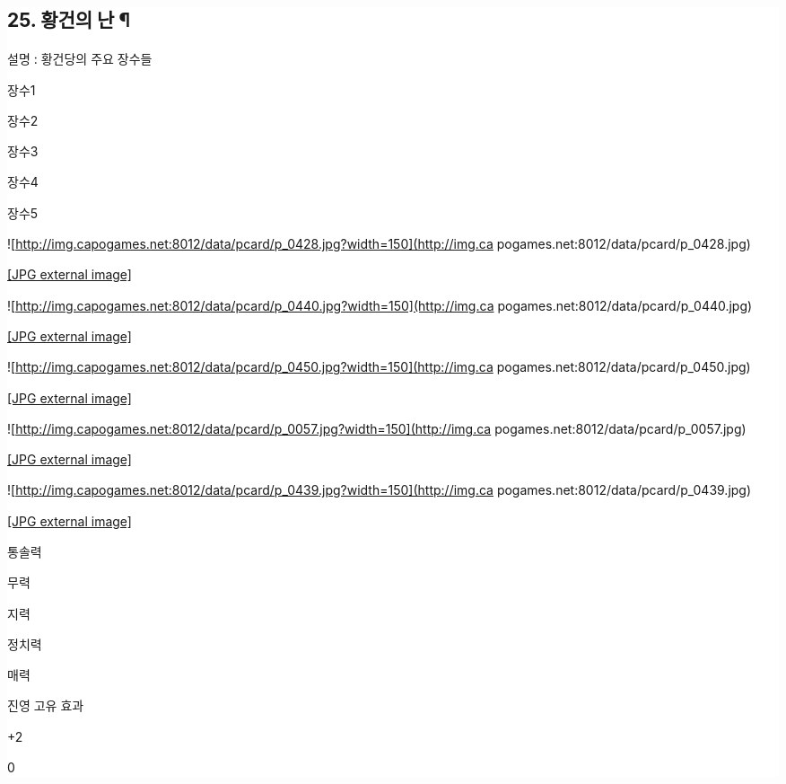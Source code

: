 ## 25. 황건의 난 ¶

  

설명 : 황건당의 주요 장수들

  

장수1

장수2

장수3

장수4

장수5

![http://img.capogames.net:8012/data/pcard/p_0428.jpg?width=150](http://img.ca
pogames.net:8012/data/pcard/p_0428.jpg)

[[JPG external image]](http://img.capogames.net:8012/data/pcard/p_0428.jpg)

![http://img.capogames.net:8012/data/pcard/p_0440.jpg?width=150](http://img.ca
pogames.net:8012/data/pcard/p_0440.jpg)

[[JPG external image]](http://img.capogames.net:8012/data/pcard/p_0440.jpg)

![http://img.capogames.net:8012/data/pcard/p_0450.jpg?width=150](http://img.ca
pogames.net:8012/data/pcard/p_0450.jpg)

[[JPG external image]](http://img.capogames.net:8012/data/pcard/p_0450.jpg)

![http://img.capogames.net:8012/data/pcard/p_0057.jpg?width=150](http://img.ca
pogames.net:8012/data/pcard/p_0057.jpg)

[[JPG external image]](http://img.capogames.net:8012/data/pcard/p_0057.jpg)

![http://img.capogames.net:8012/data/pcard/p_0439.jpg?width=150](http://img.ca
pogames.net:8012/data/pcard/p_0439.jpg)

[[JPG external image]](http://img.capogames.net:8012/data/pcard/p_0439.jpg)

  

통솔력

무력

지력

정치력

매력

진영 고유 효과

+2

0
